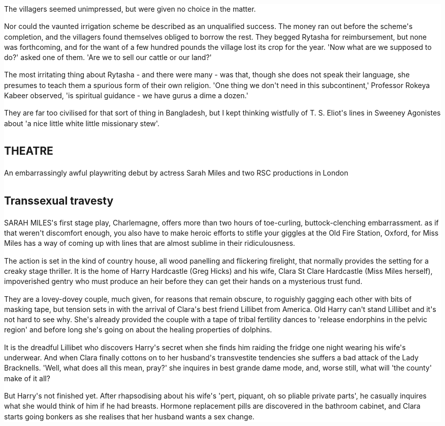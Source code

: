 The villagers seemed unimpressed, but were given no choice in the matter.

Nor could the vaunted irrigation scheme be described as an unqualified success.
The money ran out before the scheme's completion, and the villagers found themselves obliged to borrow the rest.
They begged Rytasha for reimbursement, but none was forthcoming, and for the want of a few hundred pounds the village lost its crop for the year.
'Now what are we supposed to do?' asked one of them.
'Are we to sell our cattle or our land?'

The most irritating thing about Rytasha - and there were many - was that, though she does not speak their language, she presumes to teach them a spurious form of their own religion.
'One thing we don't need in this subcontinent,' Professor Rokeya Kabeer observed, 'is spiritual guidance - we have gurus a dime a dozen.'

They are far too civilised for that sort of thing in Bangladesh, but I kept thinking wistfully of T. S. Eliot's lines in Sweeney Agonistes about 'a nice little white little missionary stew'.

## THEATRE

An embarrassingly awful playwriting debut by actress Sarah Miles and two RSC productions in London

## Transsexual travesty

SARAH MILES's first stage play, Charlemagne, offers more than two hours of toe-curling, buttock-clenching embarrassment.
as if that weren't discomfort enough, you also have to make heroic efforts to stifle your giggles at the Old Fire Station, Oxford, for Miss Miles has a way of coming up with lines that are almost sublime in their ridiculousness.

The action is set in the kind of country house, all wood panelling and flickering firelight, that normally provides the setting for a creaky stage thriller.
It is the home of Harry Hardcastle (Greg Hicks) and his wife, Clara St Clare Hardcastle (Miss Miles herself), impoverished gentry who must produce an heir before they can get their hands on a mysterious trust fund.

They are a lovey-dovey couple, much given, for reasons that remain obscure, to roguishly gagging each other with bits of masking tape, but tension sets in with the arrival of Clara's best friend Lillibet from America.
Old Harry can't stand Lillibet and it's not hard to see why.
She's already provided the couple with a tape of tribal fertility dances to 'release endorphins in the pelvic region' and before long she's going on about the healing properties of dolphins.

It is the dreadful Lillibet who discovers Harry's secret when she finds him raiding the fridge one night wearing his wife's underwear.
And when Clara finally cottons on to her husband's transvestite tendencies she suffers a bad attack of the Lady Bracknells.
'Well, what does all this mean, pray?' she inquires in best grande dame mode, and, worse still, what will 'the county' make of it all?

But Harry's not finished yet.
After rhapsodising about his wife's 'pert, piquant, oh so pliable private parts', he casually inquires what she would think of him if he had breasts.
Hormone replacement pills are discovered in the bathroom cabinet, and Clara starts going bonkers as she realises that her husband wants a sex change.
